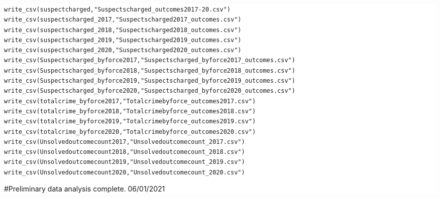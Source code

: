 ```{r}
write_csv(suspectcharged,"Suspectscharged_outcomes2017-20.csv")
write_csv(suspectscharged_2017,"Suspectscharged2017_outcomes.csv")
write_csv(suspectscharged_2018,"Suspectscharged2018_outcomes.csv")
write_csv(suspectscharged_2019,"Suspectscharged2019_outcomes.csv")
write_csv(suspectscharged_2020,"Suspectscharged2020_outcomes.csv")
write_csv(Suspectscharged_byforce2017,"Suspectscharged_byforce2017_outcomes.csv")
write_csv(Suspectscharged_byforce2018,"Suspectscharged_byforce2018_outcomes.csv")
write_csv(Suspectscharged_byforce2019,"Suspectscharged_byforce2019_outcomes.csv")
write_csv(Suspectscharged_byforce2020,"Suspectscharged_byforce2020_outcomes.csv")
write_csv(totalcrime_byforce2017,"Totalcrimebyforce_outcomes2017.csv")
write_csv(totalcrime_byforce2018,"Totalcrimebyforce_outcomes2018.csv")
write_csv(totalcrime_byforce2019,"Totalcrimebyforce_outcomes2019.csv")
write_csv(totalcrime_byforce2020,"Totalcrimebyforce_outcomes2020.csv")
write_csv(Unsolvedoutcomecount2017,"Unsolvedoutcomecount_2017.csv")
write_csv(Unsolvedoutcomecount2018,"Unsolvedoutcomecount_2018.csv")
write_csv(Unsolvedoutcomecount2019,"Unsolvedoutcomecount_2019.csv")
write_csv(Unsolvedoutcomecount2020,"Unsolvedoutcomecount_2020.csv")
```

#Preliminary data analysis complete. 06/01/2021
